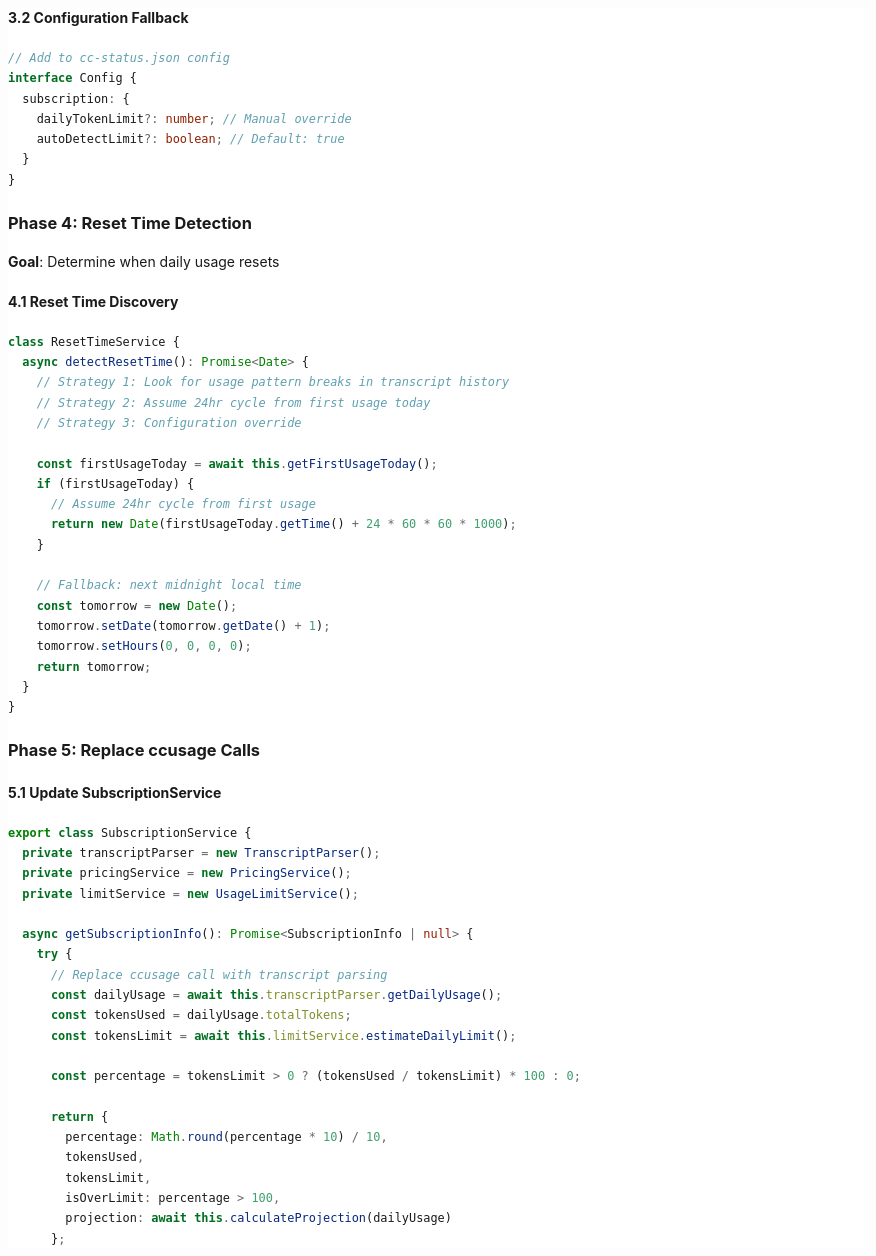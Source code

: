 ```typescript
```

#### 3.2 Configuration Fallback
```typescript
// Add to cc-status.json config
interface Config {
  subscription: {
    dailyTokenLimit?: number; // Manual override
    autoDetectLimit?: boolean; // Default: true
  }
}
```

### Phase 4: Reset Time Detection
**Goal**: Determine when daily usage resets

#### 4.1 Reset Time Discovery
```typescript
class ResetTimeService {
  async detectResetTime(): Promise<Date> {
    // Strategy 1: Look for usage pattern breaks in transcript history
    // Strategy 2: Assume 24hr cycle from first usage today
    // Strategy 3: Configuration override
    
    const firstUsageToday = await this.getFirstUsageToday();
    if (firstUsageToday) {
      // Assume 24hr cycle from first usage
      return new Date(firstUsageToday.getTime() + 24 * 60 * 60 * 1000);
    }
    
    // Fallback: next midnight local time
    const tomorrow = new Date();
    tomorrow.setDate(tomorrow.getDate() + 1);
    tomorrow.setHours(0, 0, 0, 0);
    return tomorrow;
  }
}
```

### Phase 5: Replace ccusage Calls

#### 5.1 Update SubscriptionService
```typescript
export class SubscriptionService {
  private transcriptParser = new TranscriptParser();
  private pricingService = new PricingService();
  private limitService = new UsageLimitService();
  
  async getSubscriptionInfo(): Promise<SubscriptionInfo | null> {
    try {
      // Replace ccusage call with transcript parsing
      const dailyUsage = await this.transcriptParser.getDailyUsage();
      const tokensUsed = dailyUsage.totalTokens;
      const tokensLimit = await this.limitService.estimateDailyLimit();
      
      const percentage = tokensLimit > 0 ? (tokensUsed / tokensLimit) * 100 : 0;
      
      return {
        percentage: Math.round(percentage * 10) / 10,
        tokensUsed,
        tokensLimit,
        isOverLimit: percentage > 100,
        projection: await this.calculateProjection(dailyUsage)
      };
```